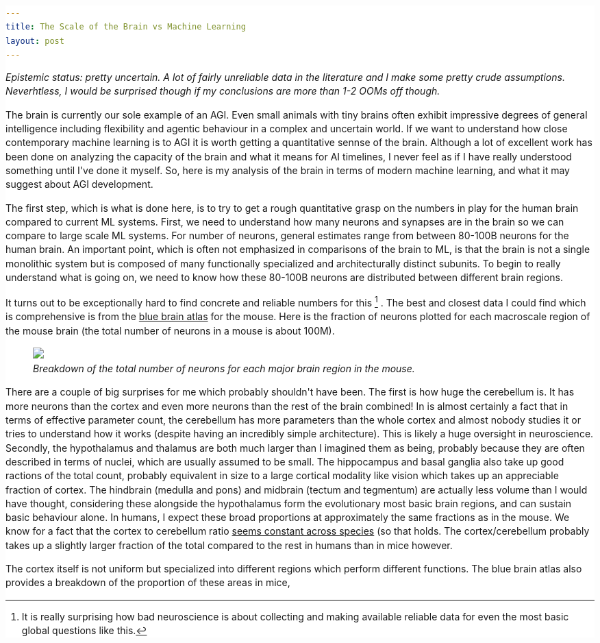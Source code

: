 ```yaml
---
title: The Scale of the Brain vs Machine Learning
layout: post
---
```


*Epistemic status: pretty uncertain. A lot of fairly unreliable data in the literature and I make some pretty crude assumptions. Neverhtless, I would be surprised though if my conclusions are more than 1-2 OOMs off though.*

The brain is currently our sole example of an AGI. Even small animals with tiny brains often exhibit impressive degrees of general intelligence including flexibility and agentic behaviour in a complex and uncertain world. If we want to understand how close contemporary machine learning is to AGI it is worth getting a quantitative sennse of the brain. Although a lot of excellent work has been done on analyzing the capacity of the brain and what it means for AI timelines, I never feel as if I have really understood something until I've done it myself. So, here is my analysis of the brain in terms of modern machine learning, and what it may suggest about AGI development.

The first step, which is what is done here, is to try to get a rough quantitative grasp on the numbers in play for the human brain compared to current ML systems. First, we need to understand how many neurons and synapses are in the brain so we can compare to large scale ML systems. For number of neurons, general estimates range from between 80-100B neurons for the human brain. An important point, which is often not emphasized in comparisons of the brain to ML, is that the brain is not a single monolithic system but is composed of many functionally specialized and architecturally distinct subunits. To begin to really understand what is going on, we need to know how these 80-100B neurons are distributed between different brain regions.

It turns out to be exceptionally hard to find concrete and reliable numbers for this [^1] . The best and closest data I could find which is comprehensive is from the [blue brain atlas](https://bbp.epfl.ch/nexus/cell-atlas/) for the mouse. Here is the fraction of neurons plotted for each macroscale region of the mouse brain (the total number of neurons in a mouse is about 100M).


<figure style="width: 120%"> <img src="{{ site.url }}{{ site.baseurl }}/assets/figures/fractions_main_brain_regions_mouse.png"> <figcaption><em>Breakdown of the total number of neurons for each major brain region in the mouse. </em></figcaption></figure> 

There are a couple of big surprises for me which probably shouldn't have been. The first is how huge the cerebellum is. It has more neurons than the cortex and even more neurons than the rest of the brain combined! In is almost certainly a fact that in terms of effective parameter count, the cerebellum has more parameters than the whole cortex and almost nobody studies it or tries to understand how it works (despite having an incredibly simple architecture). This is likely a huge oversight in neuroscience. Secondly, the hypothalamus and thalamus are both much larger than I imagined them as being, probably because they are often described in terms of nuclei, which are usually assumed to be small. The hippocampus and basal ganglia also take up good ractions of the total count, probably equivalent in size to a large cortical modality like vision which takes up an appreciable fraction of cortex. The hindbrain (medulla and pons) and midbrain (tectum and tegmentum) are actually less volume than I would have thought, considering these alongside the hypothalamus form the evolutionary most basic brain regions, and can sustain basic behaviour alone. In humans, I expect these broad proportions at approximately the same fractions as in the mouse. We know for a fact that the cortex to cerebellum ratio [seems constant across species](http://www.frontiersin.org/neuroanatomy/10.3389/fnana.2010.00012/abstract) (so that holds. The cortex/cerebellum probably takes up a slightly larger fraction of the total compared to the rest in humans than in mice however.

The cortex itself is not uniform but specialized into different regions which perform different functions. The blue brain atlas also provides a breakdown of the proportion of these areas in mice,


[^1]: It is really surprising how bad neuroscience is about collecting and making available reliable data for even the most basic global questions like this.
[^2]: In general, I am extremely confused by the magnitude of the effect of individual differences in intelligence (IQ) on performance for what must be relatively minor differences in the brain given a.) the extremely slow power-law scaling implied by ML scaling laws and b.) a similarly slow scaling law existing between species. I will write a follow up post on this shortly. 